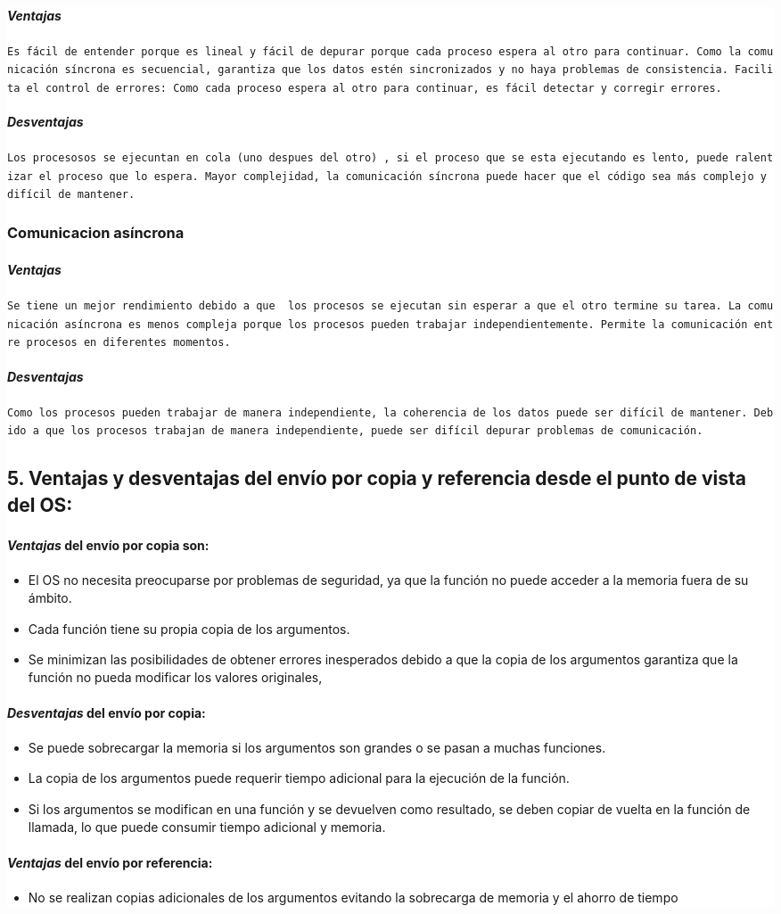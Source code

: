 #### *Ventajas*

    Es fácil de entender porque es lineal y fácil de depurar porque cada proceso espera al otro para continuar. Como la comunicación síncrona es secuencial, garantiza que los datos estén sincronizados y no haya problemas de consistencia. Facilita el control de errores: Como cada proceso espera al otro para continuar, es fácil detectar y corregir errores.

#### *Desventajas*

    Los procesosos se ejecuntan en cola (uno despues del otro) , si el proceso que se esta ejecutando es lento, puede ralentizar el proceso que lo espera. Mayor complejidad, la comunicación síncrona puede hacer que el código sea más complejo y difícil de mantener.

### Comunicacion asíncrona

#### *Ventajas*

    Se tiene un mejor rendimiento debido a que  los procesos se ejecutan sin esperar a que el otro termine su tarea. La comunicación asíncrona es menos compleja porque los procesos pueden trabajar independientemente. Permite la comunicación entre procesos en diferentes momentos.

#### *Desventajas*

    Como los procesos pueden trabajar de manera independiente, la coherencia de los datos puede ser difícil de mantener. Debido a que los procesos trabajan de manera independiente, puede ser difícil depurar problemas de comunicación.

## 5. Ventajas y desventajas del envío por copia y referencia desde el punto de vista del OS:

#### *Ventajas* del envío por copia son:

- El OS no necesita preocuparse por problemas de seguridad, ya que la función no puede acceder a la memoria fuera de su ámbito.
    
-  Cada función tiene su propia copia de los argumentos.
    
-  Se minimizan las posibilidades de obtener errores inesperados debido a que la copia de los argumentos garantiza que la función no pueda modificar los valores originales,
    

#### *Desventajas* del envío por copia:

- Se puede sobrecargar la memoria si los argumentos son grandes o se pasan a muchas funciones.
    
- La copia de los argumentos puede requerir tiempo adicional para la ejecución de la función.
    
- Si los argumentos se modifican en una función y se devuelven como resultado, se deben copiar de vuelta en la función de llamada, lo que puede consumir tiempo adicional y memoria.
    

#### *Ventajas* del envío por referencia:

- No se realizan copias adicionales de los argumentos evitando la sobrecarga de memoria y el ahorro de  tiempo
    